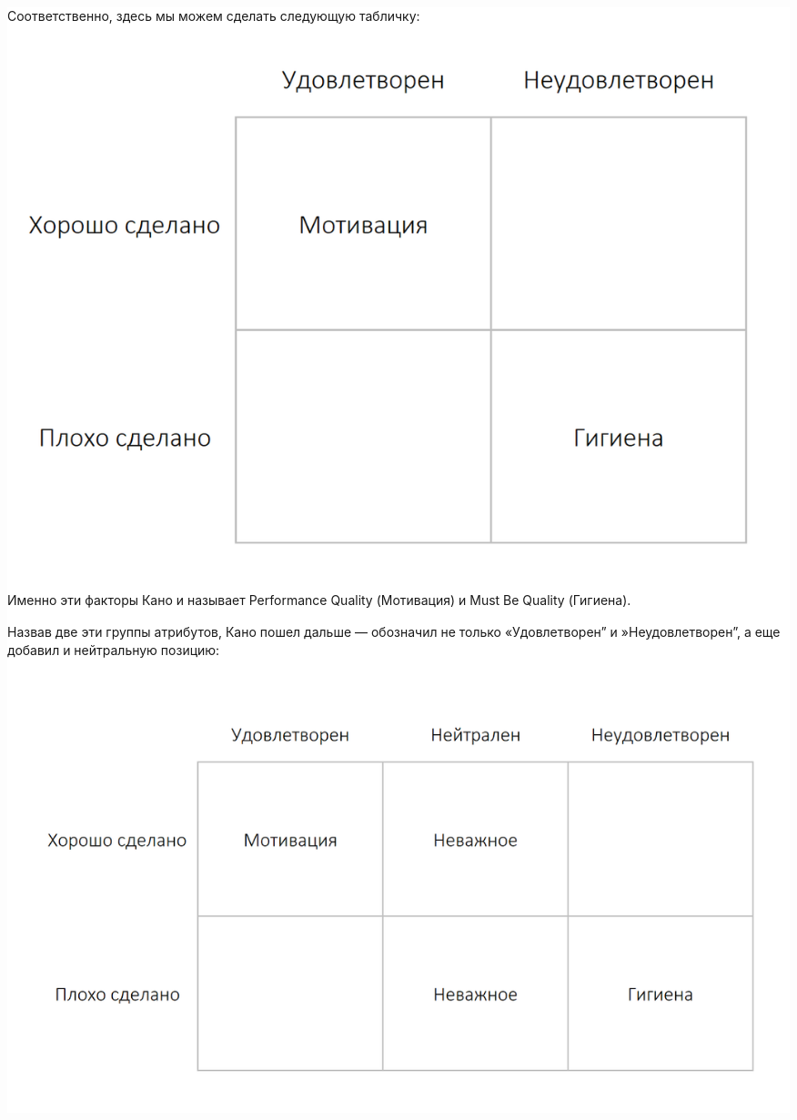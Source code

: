 

Соответственно, здесь мы можем сделать следующую табличку:

![](5.png)

Именно эти факторы Кано и называет Performance Quality (Мотивация) и Must Be Quality (Гигиена).

Назвав две эти группы атрибутов, Кано пошел дальше — обозначил не только «Удовлетворен” и »Неудовлетворен”, а еще добавил и нейтральную позицию:

![](6.png)